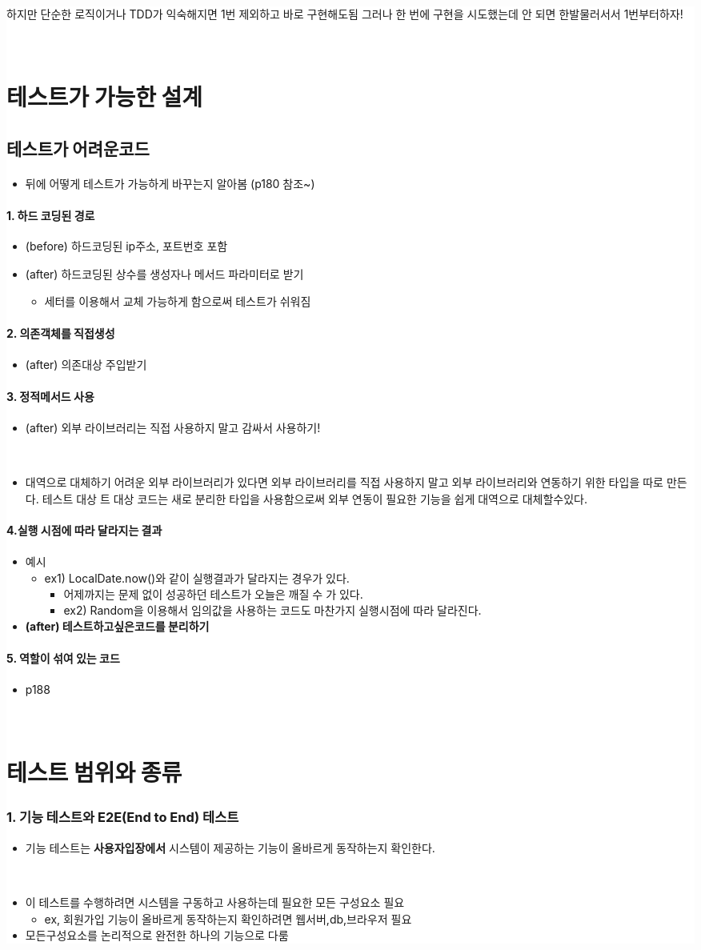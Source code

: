 하지만 단순한 로직이거나 TDD가 익숙해지면 1번 제외하고 바로 구현해도됨 그러나 한 번에 구현을 시도했는데 안 되면 한발물러서서 1번부터하자!

<br/>

# 테스트가 가능한 설계

## 테스트가 어려운코드

- 뒤에 어떻게 테스트가 가능하게 바꾸는지 알아봄 (p180 참조~)

#### 1. 하드 코딩된 경로

- (before) 하드코딩된 ip주소, 포트번호 포함

- (after) 하드코딩된 상수를 생성자나 메서드 파라미터로 받기
    - 세터를 이용해서 교체 가능하게 함으로써 테스트가 쉬워짐

#### 2. 의존객체를 직접생성

- (after) 의존대상 주입받기

#### 3. 정적메서드 사용

- (after) 외부 라이브러리는 직접 사용하지 말고 감싸서 사용하기!

<br/>

- 대역으로 대체하기 어려운 외부 라이브러리가 있다면 외부 라이브러리를 직접 사용하지 말고 외부 라이브러리와 연동하기 위한 타입을 따로 만든다. 테스트 대상 트 대상 코드는 새로 분리한 타입을 사용함으로써 외부
  연동이 필요한 기능을 쉽게 대역으로 대체할수있다.

#### 4.실행 시점에 따라 달라지는 결과

- 예시
    - ex1) LocalDate.now()와 같이 실행결과가 달라지는 경우가 있다.
        - 어제까지는 문제 없이 성공하던 테스트가 오늘은 깨질 수 가 있다.
        - ex2) Random을 이용해서 임의값을 사용하는 코드도 마찬가지 실행시점에 따라 달라진다.
- __(after) 테스트하고싶은코드를 분리하기__

#### 5. 역할이 섞여 있는 코드

- p188

<br/>

# 테스트 범위와 종류

### 1. 기능 테스트와 E2E(End to End) 테스트 

- 기능 테스트는 __사용자입장에서__ 시스템이 제공하는 기능이 올바르게 동작하는지 확인한다.

<br/>

- 이 테스트를 수행하려면 시스템을 구동하고 사용하는데 필요한 모든 구성요소 필요
    - ex, 회원가입 기능이 올바르게 동작하는지 확인하려면 웹서버,db,브라우저 필요
- 모든구성요소를 논리적으로 완전한 하나의 기능으로 다룸
